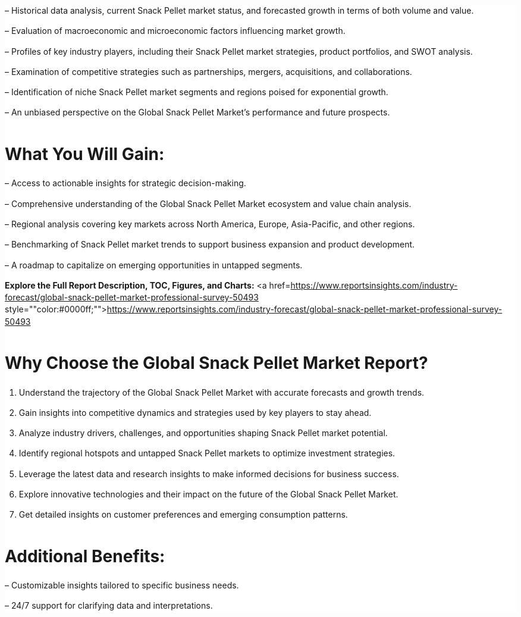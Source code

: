 – Historical data analysis, current Snack Pellet market status, and forecasted growth in terms of both volume and value.

– Evaluation of macroeconomic and microeconomic factors influencing market growth.

– Profiles of key industry players, including their Snack Pellet market strategies, product portfolios, and SWOT analysis.

– Examination of competitive strategies such as partnerships, mergers, acquisitions, and collaborations.

– Identification of niche Snack Pellet market segments and regions poised for exponential growth.

– An unbiased perspective on the Global Snack Pellet Market’s performance and future prospects.

# <strong>What You Will Gain:</strong>

– Access to actionable insights for strategic decision-making.

– Comprehensive understanding of the Global Snack Pellet Market ecosystem and value chain analysis.

– Regional analysis covering key markets across North America, Europe, Asia-Pacific, and other regions.

– Benchmarking of Snack Pellet market trends to support business expansion and product development.

– A roadmap to capitalize on emerging opportunities in untapped segments.

<strong>Explore the Full Report Description, TOC, Figures, and Charts:</strong>
<a href=https://www.reportsinsights.com/industry-forecast/global-snack-pellet-market-professional-survey-50493 style=""color:#0000ff;"">https://www.reportsinsights.com/industry-forecast/global-snack-pellet-market-professional-survey-50493</a>

# <strong>Why Choose the Global Snack Pellet Market Report?</strong>

1. Understand the trajectory of the Global Snack Pellet Market with accurate forecasts and growth trends.

2. Gain insights into competitive dynamics and strategies used by key players to stay ahead.

3. Analyze industry drivers, challenges, and opportunities shaping Snack Pellet market potential.

4. Identify regional hotspots and untapped Snack Pellet markets to optimize investment strategies.

5. Leverage the latest data and research insights to make informed decisions for business success.

6. Explore innovative technologies and their impact on the future of the Global Snack Pellet Market.

7. Get detailed insights on customer preferences and emerging consumption patterns.

# <strong>Additional Benefits:</strong>

– Customizable insights tailored to specific business needs.

– 24/7 support for clarifying data and interpretations.
